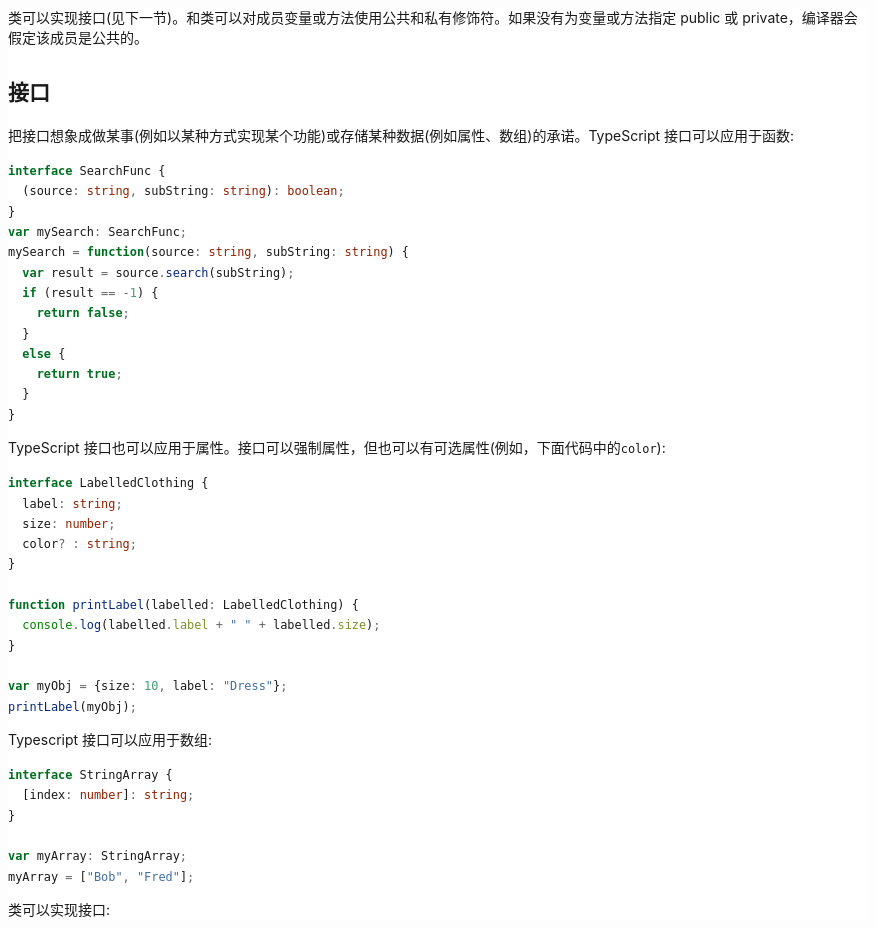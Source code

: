 类可以实现接口(见下一节)。和类可以对成员变量或方法使用公共和私有修饰符。如果没有为变量或方法指定 public 或 private，编译器会假定该成员是公共的。

## 接口

把接口想象成做某事(例如以某种方式实现某个功能)或存储某种数据(例如属性、数组)的承诺。TypeScript 接口可以应用于函数:

```ts
interface SearchFunc {
  (source: string, subString: string): boolean;
}
var mySearch: SearchFunc;
mySearch = function(source: string, subString: string) {
  var result = source.search(subString);
  if (result == -1) {
    return false;
  }
  else {
    return true;
  }
}

```

TypeScript 接口也可以应用于属性。接口可以强制属性，但也可以有可选属性(例如，下面代码中的`color`):

```ts
interface LabelledClothing {
  label: string;
  size: number;
  color? : string;
}

function printLabel(labelled: LabelledClothing) {
  console.log(labelled.label + " " + labelled.size);
}

var myObj = {size: 10, label: "Dress"};
printLabel(myObj);

```

Typescript 接口可以应用于数组:

```ts
interface StringArray {
  [index: number]: string;
}

var myArray: StringArray;
myArray = ["Bob", "Fred"];

```

类可以实现接口:
